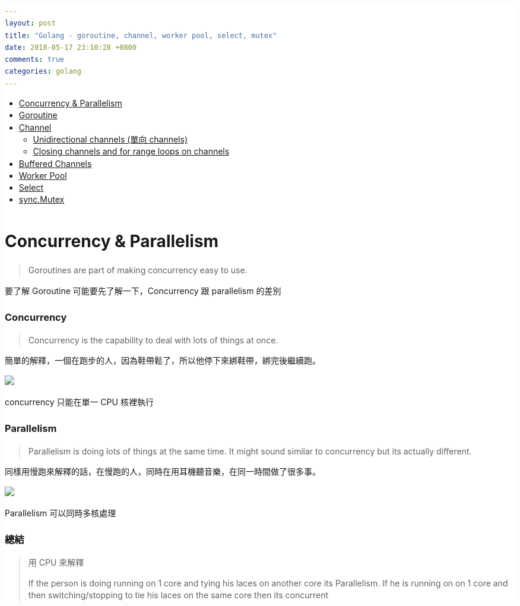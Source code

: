 ```yaml
---
layout: post
title: "Golang - goroutine, channel, worker pool, select, mutex"
date: 2018-05-17 23:10:28 +0800
comments: true
categories: golang
---
```




* [Concurrency &  Parallelism](#concurrency_parallelism)
* [Goroutine](#goroutine)
* [Channel](#channel)
	* [Unidirectional channels (單向 channels)](#unidirectional_channels)
	* [Closing channels and for range loops on channels](#closing_channels)
* [Buffered Channels](#buffered_channels)
* [Worker Pool](#worker_pool)
* [Select](#select)
* [sync.Mutex](#mutex)

# <span id="concurrency_parallelism"> Concurrency &  Parallelism </span>

> Goroutines are part of making concurrency easy to use.

要了解 Goroutine 可能要先了解一下，Concurrency 跟 parallelism 的差別

### Concurrency

> Concurrency is the capability to deal with lots of things at once.

簡單的解釋，一個在跑步的人，因為鞋帶鬆了，所以他停下來綁鞋帶，綁完後繼續跑。

![](http://i.imgur.com/WOthNHb.png)

concurrency 只能在單一 CPU 核裡執行

### Parallelism

> Parallelism is doing lots of things at the same time. It might sound similar to concurrency but its actually different.

同樣用慢跑來解釋的話，在慢跑的人，同時在用耳機聽音樂，在同一時間做了很多事。

![](http://i.imgur.com/cTonbBE.png)

Parallelism 可以同時多核處理

### 總結

> 用 CPU 來解釋
> 
> If the person is doing running on 1 core and tying his laces on another core its Parallelism. If he is running on on 1 core and then switching/stopping to tie his laces on the same core then its concurrent
